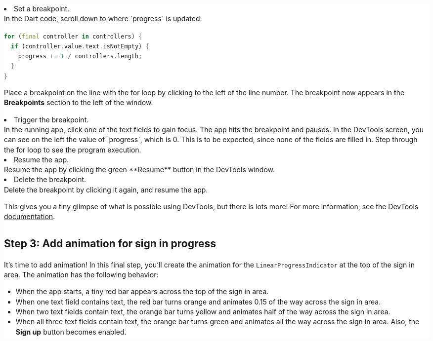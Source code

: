 <li markdown="1">Set a breakpoint.<br>
In the Dart code,
scroll down to where `progress` is updated:

<?code-excerpt "lib/step2.dart (forLoop)"?>
```dart
for (final controller in controllers) {
  if (controller.value.text.isNotEmpty) {
    progress += 1 / controllers.length;
  }
}
```

Place a breakpoint on the line with the for loop by clicking to the
left of the line number. The breakpoint now appears
in the **Breakpoints** section to the left of the window.
</li>

<li markdown="1">Trigger the breakpoint.<br>
In the running app, click one of the text fields to gain focus.
The app hits the breakpoint and pauses.
In the DevTools screen, you can see on the left
the value of `progress`, which is 0. This is to be expected,
since none of the fields are filled in.
Step through the for loop to see
the program execution.
</li>

<li markdown="1">Resume the app.<br>
Resume the app by clicking the green **Resume**
button in the DevTools window.
</li>

<li markdown="1">Delete the breakpoint.<br>
Delete the breakpoint by clicking it again, and resume the app.
</li>
</ol>

This gives you a tiny glimpse of what is possible using DevTools,
but there is lots more! For more information,
see the [DevTools documentation][].

## Step 3: Add animation for sign in progress

It’s time to add animation! In this final step,
you’ll create the animation for the
`LinearProgressIndicator` at the top of the sign in
area. The animation has the following behavior:

* When the app starts,
  a tiny red bar appears across the top of the sign in area.
* When one text field contains text,
  the red bar turns orange and animates 0.15
  of the way across the sign in area.
* When two text fields contain text,
  the orange bar turns yellow and animates half
  of the way across the sign in area.
* When all three text fields contain text,
  the orange bar turns green and animates all the
  way across the sign in area.
  Also, the **Sign up** button becomes enabled.


[Android Studio and IntelliJ]: {{site.url}}/development/tools/devtools/android-studio
[Animation docs]: {{site.url}}/development/ui/animations
[Building a form with validation]: {{site.url}}/cookbook/forms/validation
[Building a web application with Flutter]: {{site.url}}/get-started/web
[Chrome browser]: https://www.google.com/chrome/?brand=CHBD&gclid=CjwKCAiAws7uBRAkEiwAMlbZjlVMZCxJDGAHjoSpoI_3z_HczSbgbMka5c9Z521R89cDoBM3zAluJRoCdCEQAvD_BwE&gclsrc=aw.ds
[create a new Flutter project]: {{site.url}}/get-started/test-drive
[Dart DevTools]: {{site.url}}/development/tools/devtools/overview
[DartPad]: {{site.dartpad}}
[DevTools command line]: {{site.url}}/development/tools/devtools/cli
[DevTools documentation]: {{site.url}}/development/tools/devtools
[DevTools installed]: {{site.url}}/development/tools/devtools/overview#how-do-i-install-devtools
[DartPad troubleshooting page]: {{site.dart-site}}/tools/dartpad/troubleshoot
[`didUpdateWidget`]: {{site.api}}/flutter/widgets/State/didUpdateWidget.html
[editor]: {{site.url}}/get-started/editor
[Effective Dart Style Guide]: {{site.dart-site}}/guides/language/effective-dart/style#dont-use-a-leading-underscore-for-identifiers-that-arent-private
[Flutter cookbook]: {{site.url}}/cookbook
[Flutter SDK]: {{site.url}}/get-started/install
[Implicit animations]: {{site.url}}/codelabs/implicit-animations
[Introduction to declarative UI]: {{site.url}}/get-started/flutter-for/declarative
[Material Design]: {{site.material}}/design/introduction/#
[TextButton]: {{site.api}}/flutter/material/TextButton-class.html
[VS Code]: {{site.url}}/development/tools/devtools/vscode
[Web samples]: {{site.github}}/flutter/samples/tree/main/web
[Widget]: {{site.api}}/flutter/widgets/Widget-class.html
[writing your first Flutter app on mobile]: {{site.url}}/get-started/codelab